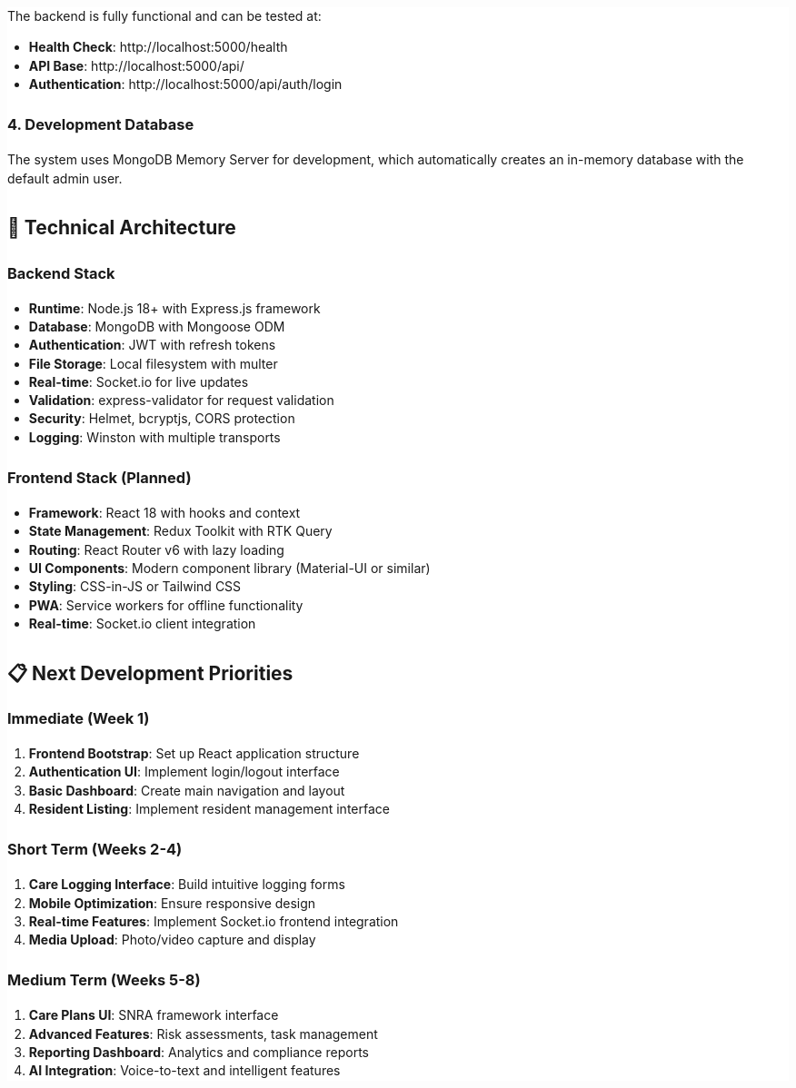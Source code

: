 The backend is fully functional and can be tested at:
- **Health Check**: http://localhost:5000/health
- **API Base**: http://localhost:5000/api/
- **Authentication**: http://localhost:5000/api/auth/login

### 4. Development Database

The system uses MongoDB Memory Server for development, which automatically creates an in-memory database with the default admin user.

## 🔧 Technical Architecture

### Backend Stack
- **Runtime**: Node.js 18+ with Express.js framework
- **Database**: MongoDB with Mongoose ODM
- **Authentication**: JWT with refresh tokens
- **File Storage**: Local filesystem with multer
- **Real-time**: Socket.io for live updates
- **Validation**: express-validator for request validation
- **Security**: Helmet, bcryptjs, CORS protection
- **Logging**: Winston with multiple transports

### Frontend Stack (Planned)
- **Framework**: React 18 with hooks and context
- **State Management**: Redux Toolkit with RTK Query
- **Routing**: React Router v6 with lazy loading
- **UI Components**: Modern component library (Material-UI or similar)
- **Styling**: CSS-in-JS or Tailwind CSS
- **PWA**: Service workers for offline functionality
- **Real-time**: Socket.io client integration

## 📋 Next Development Priorities

### Immediate (Week 1)
1. **Frontend Bootstrap**: Set up React application structure
2. **Authentication UI**: Implement login/logout interface
3. **Basic Dashboard**: Create main navigation and layout
4. **Resident Listing**: Implement resident management interface

### Short Term (Weeks 2-4)
1. **Care Logging Interface**: Build intuitive logging forms
2. **Mobile Optimization**: Ensure responsive design
3. **Real-time Features**: Implement Socket.io frontend integration
4. **Media Upload**: Photo/video capture and display

### Medium Term (Weeks 5-8)
1. **Care Plans UI**: SNRA framework interface
2. **Advanced Features**: Risk assessments, task management
3. **Reporting Dashboard**: Analytics and compliance reports
4. **AI Integration**: Voice-to-text and intelligent features
